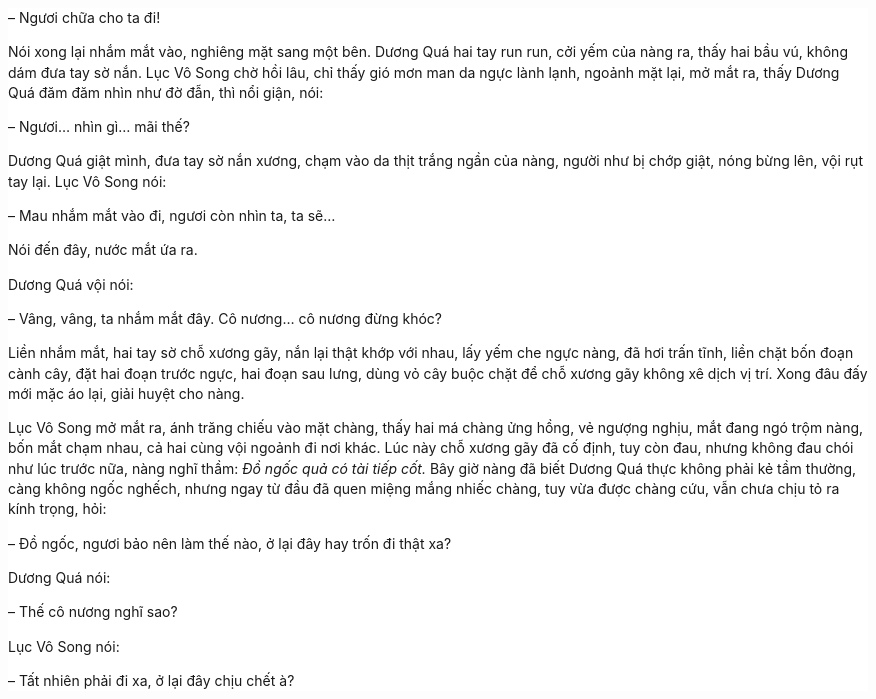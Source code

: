 – Ngươi chữa cho ta đi!

Nói xong lại nhắm mắt vào, nghiêng mặt sang một bên. Dương Quá hai tay run run, cởi yếm của nàng ra, thấy hai bầu vú, không dám đưa tay sờ nắn. Lục Vô Song chờ hồi lâu, chỉ thấy gió mơn man da ngực lành lạnh, ngoảnh mặt lại, mở mắt ra, thấy Dương Quá đăm đăm nhìn như đờ đẫn, thì nổi giận, nói:

– Ngươi… nhìn gì… mãi thế?

Dương Quá giật mình, đưa tay sờ nắn xương, chạm vào da thịt trắng ngần của nàng, người như bị chớp giật, nóng bừng lên, vội rụt tay lại. Lục Vô Song nói:

– Mau nhắm mắt vào đi, ngươi còn nhìn ta, ta sẽ…

Nói đến đây, nước mắt ứa ra.

Dương Quá vội nói:

– Vâng, vâng, ta nhắm mắt đây. Cô nương… cô nương đừng khóc?

Liền nhắm mắt, hai tay sờ chỗ xương gãy, nắn lại thật khớp với nhau, lấy yếm che ngực nàng, đã hơi trấn tĩnh, liền chặt bốn đoạn cành cây, đặt hai đoạn trước ngực, hai đoạn sau lưng, dùng vỏ cây buộc chặt để chỗ xương gãy không xê dịch vị trí. Xong đâu đấy mới mặc áo lại, giải huyệt cho nàng.

Lục Vô Song mở mắt ra, ánh trăng chiếu vào mặt chàng, thấy hai má chàng ửng hồng, vẻ ngượng nghịu, mắt đang ngó trộm nàng, bốn mắt chạm nhau, cả hai cùng vội ngoảnh đi nơi khác. Lúc này chỗ xương gãy đã cố định, tuy còn đau, nhưng không đau chói như lúc trước nữa, nàng nghĩ thầm: _Đồ ngốc quả có tài tiếp cốt._ Bây giờ nàng đã biết Dương Quá thực không phải kẻ tầm thường, càng không ngốc nghếch, nhưng ngay từ đầu đã quen miệng mắng nhiếc chàng, tuy vừa được chàng cứu, vẫn chưa chịu tỏ ra kính trọng, hỏi:

– Đồ ngốc, ngươi bảo nên làm thế nào, ở lại đây hay trốn đi thật xa?

Dương Quá nói:

– Thế cô nương nghĩ sao?

Lục Vô Song nói:

– Tất nhiên phải đi xa, ở lại đây chịu chết à?

